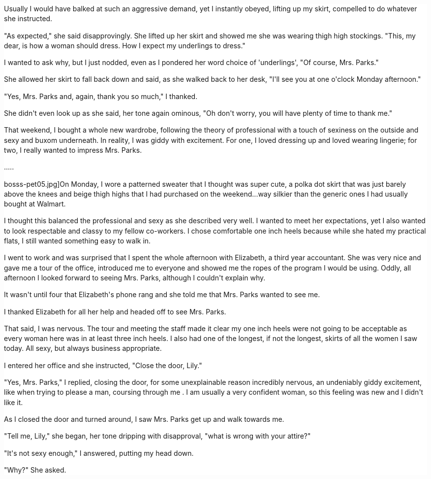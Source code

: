 Usually I would have balked at such an aggressive demand, yet I instantly obeyed, lifting up my skirt, compelled to do whatever she instructed. 

"As expected," she said disapprovingly. She lifted up her skirt and showed me she was wearing thigh high stockings. "This, my dear, is how a woman should dress. How I expect my underlings to dress." 

I wanted to ask why, but I just nodded, even as I pondered her word choice of 'underlings', "Of course, Mrs. Parks." 

She allowed her skirt to fall back down and said, as she walked back to her desk, "I'll see you at one o'clock Monday afternoon." 

"Yes, Mrs. Parks and, again, thank you so much," I thanked. 

She didn't even look up as she said, her tone again ominous, "Oh don't worry, you will have plenty of time to thank me." 

That weekend, I bought a whole new wardrobe, following the theory of professional with a touch of sexiness on the outside and sexy and buxom underneath. In reality, I was giddy with excitement. For one, I loved dressing up and loved wearing lingerie; for two, I really wanted to impress Mrs. Parks. 

..... 

bosss-pet05.jpg]On Monday, I wore a patterned sweater that I thought was super cute, a polka dot skirt that was just barely above the knees and beige thigh highs that I had purchased on the weekend...way silkier than the generic ones I had usually bought at Walmart. 

I thought this balanced the professional and sexy as she described very well. I wanted to meet her expectations, yet I also wanted to look respectable and classy to my fellow co-workers. I chose comfortable one inch heels because while she hated my practical flats, I still wanted something easy to walk in. 

I went to work and was surprised that I spent the whole afternoon with Elizabeth, a third year accountant. She was very nice and gave me a tour of the office, introduced me to everyone and showed me the ropes of the program I would be using. Oddly, all afternoon I looked forward to seeing Mrs. Parks, although I couldn't explain why. 

It wasn't until four that Elizabeth's phone rang and she told me that Mrs. Parks wanted to see me. 

I thanked Elizabeth for all her help and headed off to see Mrs. Parks. 

That said, I was nervous. The tour and meeting the staff made it clear my one inch heels were not going to be acceptable as every woman here was in at least three inch heels. I also had one of the longest, if not the longest, skirts of all the women I saw today. All sexy, but always business appropriate. 

I entered her office and she instructed, "Close the door, Lily." 

"Yes, Mrs. Parks," I replied, closing the door, for some unexplainable reason incredibly nervous, an undeniably giddy excitement, like when trying to please a man, coursing through me . I am usually a very confident woman, so this feeling was new and I didn't like it. 

As I closed the door and turned around, I saw Mrs. Parks get up and walk towards me. 

"Tell me, Lily," she began, her tone dripping with disapproval, "what is wrong with your attire?" 

"It's not sexy enough," I answered, putting my head down. 

"Why?" She asked. 
